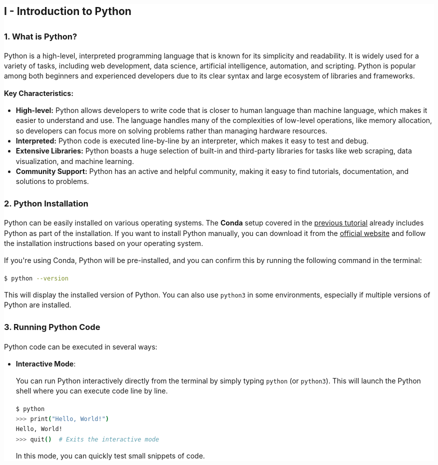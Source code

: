 ## **I - Introduction to Python**

### 1. **What is Python?**

Python is a high-level, interpreted programming language that is known for its simplicity and readability. It is widely used for a variety of tasks, including web development, data science, artificial intelligence, automation, and scripting. Python is popular among both beginners and experienced developers due to its clear syntax and large ecosystem of libraries and frameworks.

**Key Characteristics:**
- **High-level:**  Python allows developers to write code that is closer to human language than machine language, which makes it easier to understand and use. The language handles many of the complexities of low-level operations, like memory allocation, so developers can focus more on solving problems rather than managing hardware resources.
- **Interpreted:** Python code is executed line-by-line by an interpreter, which makes it easy to test and debug.
- **Extensive Libraries:** Python boasts a huge selection of built-in and third-party libraries for tasks like web scraping, data visualization, and machine learning.
- **Community Support:** Python has an active and helpful community, making it easy to find tutorials, documentation, and solutions to problems.

### 2. **Python Installation**

Python can be easily installed on various operating systems. The **Conda** setup covered in the [previous tutorial](./4.%20Git%20&%20Conda%20Setup.md#conda) already includes Python as part of the installation. If you want to install Python manually, you can download it from the [official website](https://www.python.org/) and follow the installation instructions based on your operating system.

If you're using Conda, Python will be pre-installed, and you can confirm this by running the following command in the terminal:

```bash
$ python --version
```

This will display the installed version of Python. You can also use `python3` in some environments, especially if multiple versions of Python are installed.

### 3. **Running Python Code**

Python code can be executed in several ways:

- **Interactive Mode**:

    You can run Python interactively directly from the terminal by simply typing `python` (or `python3`). This will launch the Python shell where you can execute code line by line.
    ```bash
    $ python
    >>> print("Hello, World!")
    Hello, World!
    >>> quit()  # Exits the interactive mode
    ```
    In this mode, you can quickly test small snippets of code.
